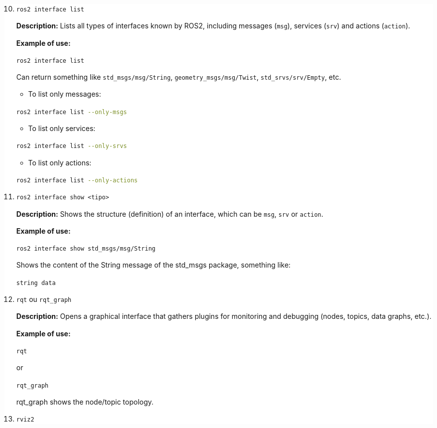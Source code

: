 10. ```ros2 interface list```

    **Description:** Lists all types of interfaces known by ROS2, including messages (```msg```), services (```srv```) and actions (```action```).

    **Example of use:**
    ```bash
    ros2 interface list
    ```
    Can return something like ```std_msgs/msg/String```, ```geometry_msgs/msg/Twist```, ```std_srvs/srv/Empty```, etc.
    - To list only messages:
    ```bash
    ros2 interface list --only-msgs
    ```
    - To list only services:
    ```bash
    ros2 interface list --only-srvs
    ```
    - To list only actions:
    ```bash
    ros2 interface list --only-actions
    ```

11. ```ros2 interface show <tipo>```

    **Description:** Shows the structure (definition) of an interface, which can be ```msg```, ```srv``` or ```action```.

    **Example of use:**
    ```bash
    ros2 interface show std_msgs/msg/String
    ```
    Shows the content of the String message of the std_msgs package, something like:
    ```bash
    string data
    ```


12. ```rqt``` ou ```rqt_graph```

    **Description:** Opens a graphical interface that gathers plugins for monitoring and debugging (nodes, topics, data graphs, etc.).

    **Example of use:**
    ```bash
    rqt
    ```
    or
    ```bash
    rqt_graph
    ```
    rqt_graph shows the node/topic topology.

13. ```rviz2```
